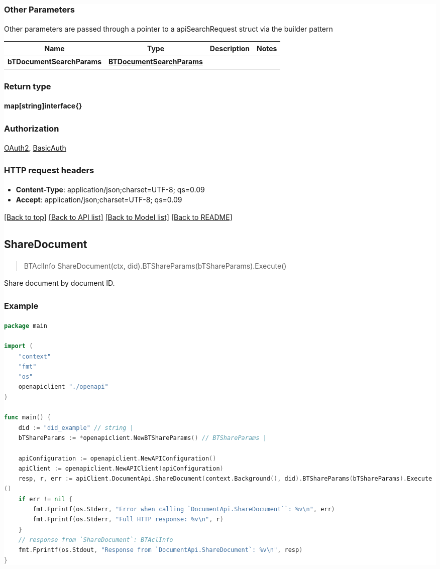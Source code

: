 

### Other Parameters

Other parameters are passed through a pointer to a apiSearchRequest struct via the builder pattern


Name | Type | Description  | Notes
------------- | ------------- | ------------- | -------------
 **bTDocumentSearchParams** | [**BTDocumentSearchParams**](BTDocumentSearchParams.md) |  | 

### Return type

**map[string]interface{}**

### Authorization

[OAuth2](../README.md#OAuth2), [BasicAuth](../README.md#BasicAuth)

### HTTP request headers

- **Content-Type**: application/json;charset=UTF-8; qs=0.09
- **Accept**: application/json;charset=UTF-8; qs=0.09

[[Back to top]](#) [[Back to API list]](../README.md#documentation-for-api-endpoints)
[[Back to Model list]](../README.md#documentation-for-models)
[[Back to README]](../README.md)


## ShareDocument

> BTAclInfo ShareDocument(ctx, did).BTShareParams(bTShareParams).Execute()

Share document by document ID.

### Example

```go
package main

import (
    "context"
    "fmt"
    "os"
    openapiclient "./openapi"
)

func main() {
    did := "did_example" // string | 
    bTShareParams := *openapiclient.NewBTShareParams() // BTShareParams | 

    apiConfiguration := openapiclient.NewAPIConfiguration()
    apiClient := openapiclient.NewAPIClient(apiConfiguration)
    resp, r, err := apiClient.DocumentApi.ShareDocument(context.Background(), did).BTShareParams(bTShareParams).Execute()
    if err != nil {
        fmt.Fprintf(os.Stderr, "Error when calling `DocumentApi.ShareDocument``: %v\n", err)
        fmt.Fprintf(os.Stderr, "Full HTTP response: %v\n", r)
    }
    // response from `ShareDocument`: BTAclInfo
    fmt.Fprintf(os.Stdout, "Response from `DocumentApi.ShareDocument`: %v\n", resp)
}
```
